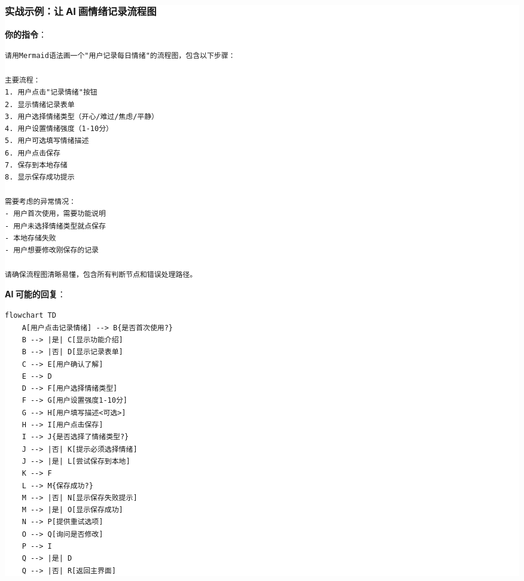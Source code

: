 ### 实战示例：让 AI 画情绪记录流程图

**你的指令**：

```
请用Mermaid语法画一个"用户记录每日情绪"的流程图，包含以下步骤：

主要流程：
1. 用户点击"记录情绪"按钮
2. 显示情绪记录表单
3. 用户选择情绪类型（开心/难过/焦虑/平静）
4. 用户设置情绪强度（1-10分）
5. 用户可选填写情绪描述
6. 用户点击保存
7. 保存到本地存储
8. 显示保存成功提示

需要考虑的异常情况：
- 用户首次使用，需要功能说明
- 用户未选择情绪类型就点保存
- 本地存储失败
- 用户想要修改刚保存的记录

请确保流程图清晰易懂，包含所有判断节点和错误处理路径。
```

**AI 可能的回复**：

```mermaid
flowchart TD
    A[用户点击记录情绪] --> B{是否首次使用?}
    B --> |是| C[显示功能介绍]
    B --> |否| D[显示记录表单]
    C --> E[用户确认了解]
    E --> D
    D --> F[用户选择情绪类型]
    F --> G[用户设置强度1-10分]
    G --> H[用户填写描述<可选>]
    H --> I[用户点击保存]
    I --> J{是否选择了情绪类型?}
    J --> |否| K[提示必须选择情绪]
    J --> |是| L[尝试保存到本地]
    K --> F
    L --> M{保存成功?}
    M --> |否| N[显示保存失败提示]
    M --> |是| O[显示保存成功]
    N --> P[提供重试选项]
    O --> Q[询问是否修改]
    P --> I
    Q --> |是| D
    Q --> |否| R[返回主界面]
```
